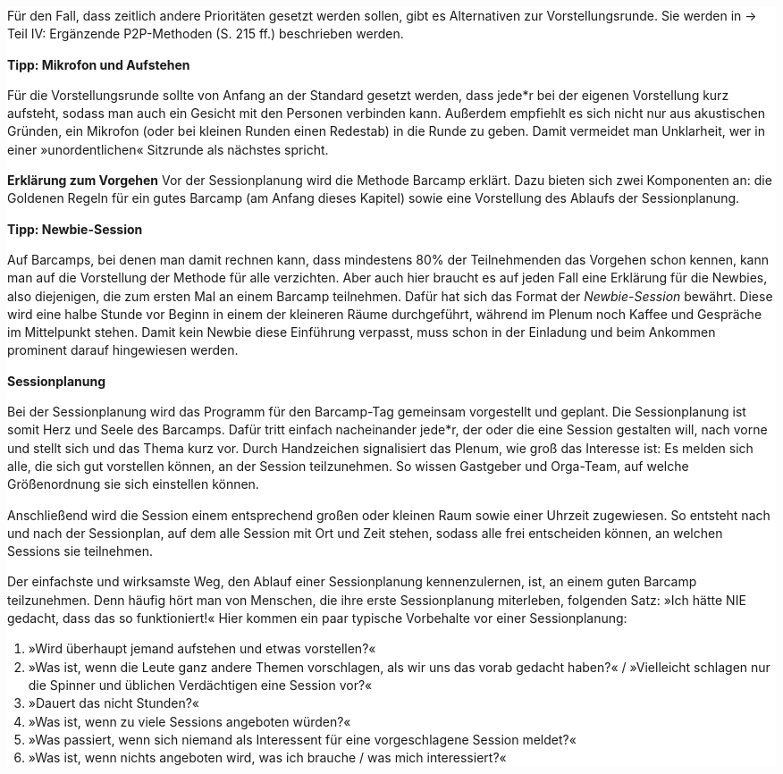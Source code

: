 Für den Fall, dass zeitlich andere Prioritäten gesetzt werden sollen,
gibt es Alternativen zur Vorstellungsrunde. Sie werden in → Teil IV:
Ergänzende P2P-Methoden (S. 215 ff.) beschrieben werden.

**Tipp: Mikrofon und Aufstehen**

Für die Vorstellungsrunde sollte von Anfang an der Standard gesetzt
werden, dass jede\*r bei der eigenen Vorstellung kurz aufsteht, sodass
man auch ein Gesicht mit den Personen verbinden kann. Außerdem
empfiehlt es sich nicht nur aus akustischen Gründen, ein Mikrofon
(oder bei kleinen Runden einen Redestab) in die Runde zu geben. Damit
vermeidet man Unklarheit, wer in einer »unordentlichen« Sitzrunde als
nächstes spricht.

**Erklärung zum Vorgehen**
Vor der Sessionplanung wird die Methode Barcamp erklärt. Dazu bieten
sich zwei Komponenten an: die Goldenen Regeln für ein gutes Barcamp
(am Anfang dieses Kapitel) sowie eine Vorstellung des Ablaufs der
Sessionplanung.

**Tipp: Newbie-Session**

Auf Barcamps, bei denen man damit rechnen kann, dass mindestens 80%
der Teilnehmenden das Vorgehen schon kennen, kann man auf die
Vorstellung der Methode für alle verzichten. Aber auch hier braucht es
auf jeden Fall eine Erklärung für die Newbies, also diejenigen, die
zum ersten Mal an einem Barcamp teilnehmen. Dafür hat sich das Format
der *Newbie-Session* bewährt. Diese wird eine halbe Stunde vor Beginn
in einem der kleineren Räume durchgeführt, während im Plenum noch
Kaffee und Gespräche im Mittelpunkt stehen. Damit kein Newbie diese
Einführung verpasst, muss schon in der Einladung und beim Ankommen
prominent darauf hingewiesen werden.

**Sessionplanung**

Bei der Sessionplanung wird das Programm für den Barcamp-Tag gemeinsam
vorgestellt und geplant. Die Sessionplanung ist somit Herz und Seele
des Barcamps. Dafür tritt einfach nacheinander jede\*r, der oder die
eine Session gestalten will, nach vorne und stellt sich und das Thema
kurz vor. Durch Handzeichen signalisiert das Plenum, wie groß das
Interesse ist: Es melden sich alle, die sich gut vorstellen können, an
der Session teilzunehmen. So wissen Gastgeber und Orga-Team, auf
welche Größenordnung sie sich einstellen können.

Anschließend wird die Session einem entsprechend großen oder kleinen
Raum sowie einer Uhrzeit zugewiesen. So entsteht nach und nach der
Sessionplan, auf dem alle Session mit Ort und Zeit stehen, sodass alle
frei entscheiden können, an welchen Sessions sie teilnehmen.

Der einfachste und wirksamste Weg, den Ablauf einer Sessionplanung
kennenzulernen, ist, an einem guten Barcamp teilzunehmen. Denn häufig
hört man von Menschen, die ihre erste Sessionplanung miterleben,
folgenden Satz: »Ich hätte NIE gedacht, dass das so funktioniert!«
Hier kommen ein paar typische Vorbehalte vor einer Sessionplanung:

1. »Wird überhaupt jemand aufstehen und etwas vorstellen?«
2. »Was ist, wenn die Leute ganz andere Themen vorschlagen, als wir uns
    das vorab gedacht haben?« / »Vielleicht schlagen nur die Spinner und
    üblichen Verdächtigen eine Session vor?«
3. »Dauert das nicht Stunden?«
4. »Was ist, wenn zu viele Sessions angeboten würden?«
5. »Was passiert, wenn sich niemand als Interessent für eine
    vorgeschlagene Session meldet?«
6. »Was ist, wenn nichts angeboten wird, was ich brauche / was mich
    interessiert?«
